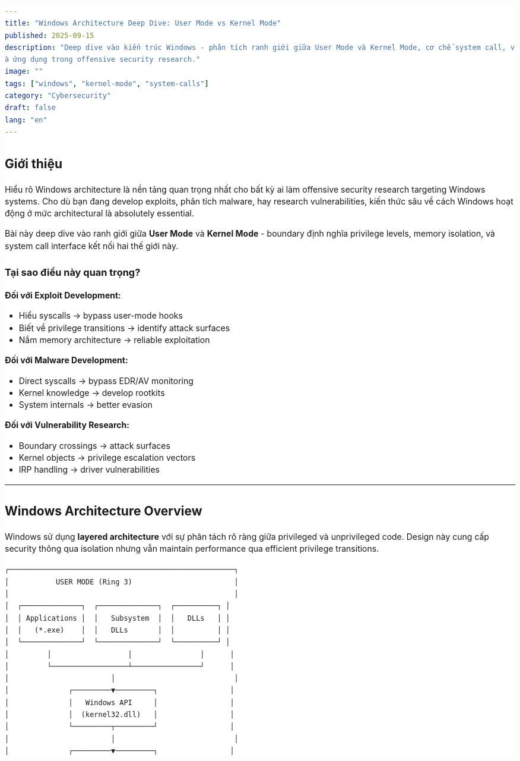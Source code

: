 ```yaml
---
title: "Windows Architecture Deep Dive: User Mode vs Kernel Mode"
published: 2025-09-15
description: "Deep dive vào kiến trúc Windows - phân tích ranh giới giữa User Mode và Kernel Mode, cơ chế system call, và ứng dụng trong offensive security research."
image: ""
tags: ["windows", "kernel-mode", "system-calls"]
category: "Cybersecurity"
draft: false
lang: "en"
---
```


## Giới thiệu

Hiểu rõ Windows architecture là nền tảng quan trọng nhất cho bất kỳ ai làm offensive security research targeting Windows systems. Cho dù bạn đang develop exploits, phân tích malware, hay research vulnerabilities, kiến thức sâu về cách Windows hoạt động ở mức architectural là absolutely essential.

Bài này deep dive vào ranh giới giữa **User Mode** và **Kernel Mode** - boundary định nghĩa privilege levels, memory isolation, và system call interface kết nối hai thế giới này.

### Tại sao điều này quan trọng?

**Đối với Exploit Development:**
- Hiểu syscalls → bypass user-mode hooks
- Biết về privilege transitions → identify attack surfaces
- Nắm memory architecture → reliable exploitation

**Đối với Malware Development:**
- Direct syscalls → bypass EDR/AV monitoring
- Kernel knowledge → develop rootkits
- System internals → better evasion

**Đối với Vulnerability Research:**
- Boundary crossings → attack surfaces
- Kernel objects → privilege escalation vectors
- IRP handling → driver vulnerabilities

---

## Windows Architecture Overview

Windows sử dụng **layered architecture** với sự phân tách rõ ràng giữa privileged và unprivileged code. Design này cung cấp security thông qua isolation nhưng vẫn maintain performance qua efficient privilege transitions.

```
┌─────────────────────────────────────────────────────┐
│           USER MODE (Ring 3)                        │
│                                                     │
│  ┌──────────────┐  ┌──────────────┐  ┌──────────┐ │
│  │ Applications │  │   Subsystem  │  │   DLLs   │ │
│  │   (*.exe)    │  │   DLLs       │  │          │ │
│  └──────────────┘  └──────────────┘  └──────────┘ │
│         │                  │                │      │
│         └──────────────────┴────────────────┘      │
│                        │                            │
│              ┌─────────▼─────────┐                 │
│              │   Windows API     │                 │
│              │  (kernel32.dll)   │                 │
│              └─────────┬─────────┘                 │
│                        │                            │
│              ┌─────────▼─────────┐                 │
```
